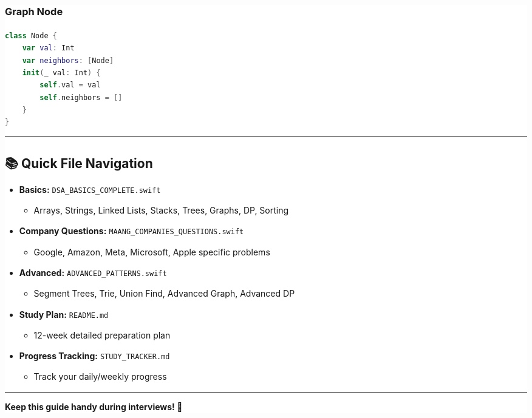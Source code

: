 ### Graph Node
```swift
class Node {
    var val: Int
    var neighbors: [Node]
    init(_ val: Int) {
        self.val = val
        self.neighbors = []
    }
}
```

---

## 📚 Quick File Navigation

- **Basics:** `DSA_BASICS_COMPLETE.swift`
  - Arrays, Strings, Linked Lists, Stacks, Trees, Graphs, DP, Sorting

- **Company Questions:** `MAANG_COMPANIES_QUESTIONS.swift`
  - Google, Amazon, Meta, Microsoft, Apple specific problems

- **Advanced:** `ADVANCED_PATTERNS.swift`
  - Segment Trees, Trie, Union Find, Advanced Graph, Advanced DP

- **Study Plan:** `README.md`
  - 12-week detailed preparation plan

- **Progress Tracking:** `STUDY_TRACKER.md`
  - Track your daily/weekly progress

---

**Keep this guide handy during interviews! 🚀**

